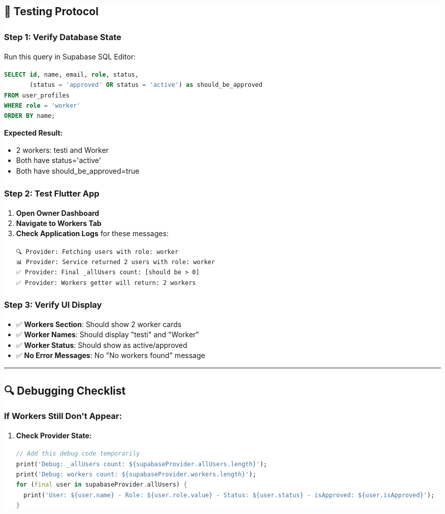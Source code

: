 
## 🧪 **Testing Protocol**

### **Step 1: Verify Database State**
Run this query in Supabase SQL Editor:
```sql
SELECT id, name, email, role, status, 
       (status = 'approved' OR status = 'active') as should_be_approved
FROM user_profiles 
WHERE role = 'worker'
ORDER BY name;
```

**Expected Result:**
- 2 workers: testi and Worker
- Both have status='active'
- Both have should_be_approved=true

### **Step 2: Test Flutter App**
1. **Open Owner Dashboard**
2. **Navigate to Workers Tab**
3. **Check Application Logs** for these messages:
   ```
   🔍 Provider: Fetching users with role: worker
   📊 Provider: Service returned 2 users with role: worker
   ✅ Provider: Final _allUsers count: [should be > 0]
   ✅ Provider: Workers getter will return: 2 workers
   ```

### **Step 3: Verify UI Display**
- ✅ **Workers Section**: Should show 2 worker cards
- ✅ **Worker Names**: Should display "testi" and "Worker"
- ✅ **Worker Status**: Should show as active/approved
- ✅ **No Error Messages**: No "No workers found" message

---

## 🔍 **Debugging Checklist**

### **If Workers Still Don't Appear:**

1. **Check Provider State:**
   ```dart
   // Add this debug code temporarily
   print('Debug: _allUsers count: ${supabaseProvider.allUsers.length}');
   print('Debug: workers count: ${supabaseProvider.workers.length}');
   for (final user in supabaseProvider.allUsers) {
     print('User: ${user.name} - Role: ${user.role.value} - Status: ${user.status} - isApproved: ${user.isApproved}');
   }
   ```
